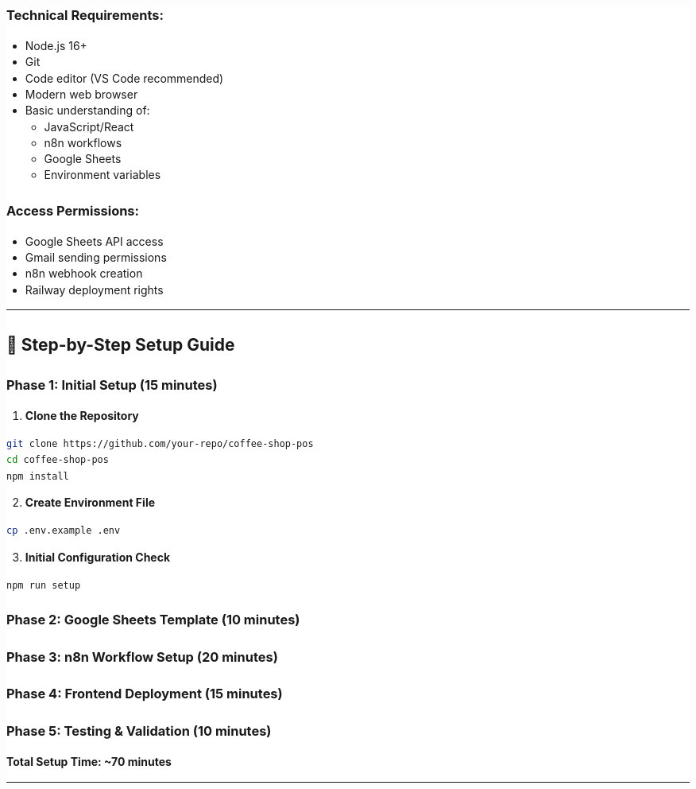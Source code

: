 ### **Technical Requirements:**

- Node.js 16+ 
- Git
- Code editor (VS Code recommended)
- Modern web browser
- Basic understanding of:
  - JavaScript/React
  - n8n workflows
  - Google Sheets
  - Environment variables

### **Access Permissions:**

- Google Sheets API access
- Gmail sending permissions
- n8n webhook creation
- Railway deployment rights

---

## 🚀 Step-by-Step Setup Guide

### **Phase 1: Initial Setup (15 minutes)**

1. **Clone the Repository**
```bash
git clone https://github.com/your-repo/coffee-shop-pos
cd coffee-shop-pos
npm install
```

2. **Create Environment File**
```bash
cp .env.example .env
```

3. **Initial Configuration Check**
```bash
npm run setup
```

### **Phase 2: Google Sheets Template (10 minutes)**

### **Phase 3: n8n Workflow Setup (20 minutes)**

### **Phase 4: Frontend Deployment (15 minutes)**

### **Phase 5: Testing & Validation (10 minutes)**

**Total Setup Time: ~70 minutes**

---
